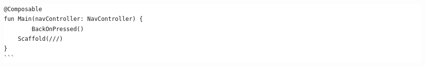     @Composable
    fun Main(navController: NavController) {
    		BackOnPressed()
        Scaffold(///)
    }
    ```